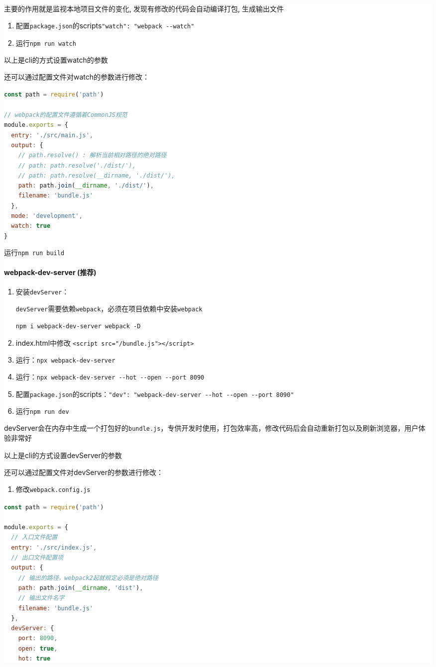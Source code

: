 主要的作用就是监视本地项目文件的变化, 发现有修改的代码会自动编译打包, 生成输出文件

1. 配置`package.json`的scripts`"watch": "webpack --watch"`

2. 运行`npm run watch`

以上是cli的方式设置watch的参数

还可以通过配置文件对watch的参数进行修改：

```js
const path = require('path')

// webpack的配置文件遵循着CommonJS规范
module.exports = {
  entry: './src/main.js',
  output: {
    // path.resolve() : 解析当前相对路径的绝对路径
    // path: path.resolve('./dist/'),
    // path: path.resolve(__dirname, './dist/'),
    path: path.join(__dirname, './dist/'),
    filename: 'bundle.js'
  },
  mode: 'development',
  watch: true
}
```

运行`npm run build`

#### webpack-dev-server (推荐)

1. 安装`devServer`：

   `devServer`需要依赖`webpack`，必须在项目依赖中安装`webpack`

   `npm i webpack-dev-server webpack -D`

2. index.html中修改 `<script src="/bundle.js"></script>`

3. 运行：`npx webpack-dev-server`

4. 运行：`npx webpack-dev-server --hot --open --port 8090`

5. 配置`package.json`的scripts：`"dev": "webpack-dev-server --hot --open --port 8090"`

6. 运行`npm run dev`

devServer会在内存中生成一个打包好的`bundle.js`，专供开发时使用，打包效率高，修改代码后会自动重新打包以及刷新浏览器，用户体验非常好

以上是cli的方式设置devServer的参数

还可以通过配置文件对devServer的参数进行修改：

1. 修改`webpack.config.js`

```js
const path = require('path')

module.exports = {
  // 入口文件配置
  entry: './src/index.js',
  // 出口文件配置项
  output: {
    // 输出的路径，webpack2起就规定必须是绝对路径
    path: path.join(__dirname, 'dist'),
    // 输出文件名字
    filename: 'bundle.js'
  },
  devServer: {
    port: 8090,
    open: true,
    hot: true
```